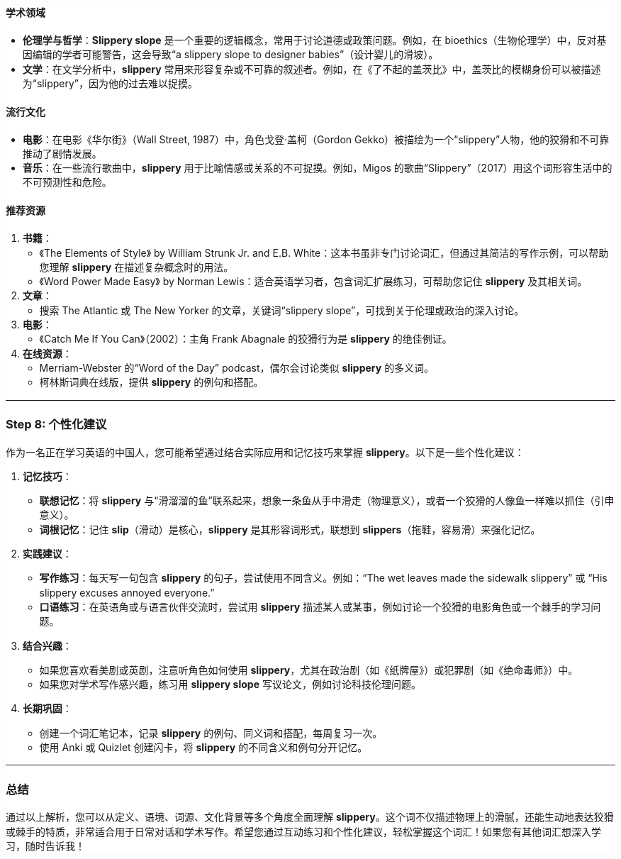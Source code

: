 #### 学术领域
- **伦理学与哲学**：**Slippery slope** 是一个重要的逻辑概念，常用于讨论道德或政策问题。例如，在 bioethics（生物伦理学）中，反对基因编辑的学者可能警告，这会导致“a slippery slope to designer babies”（设计婴儿的滑坡）。
- **文学**：在文学分析中，**slippery** 常用来形容复杂或不可靠的叙述者。例如，在《了不起的盖茨比》中，盖茨比的模糊身份可以被描述为“slippery”，因为他的过去难以捉摸。

#### 流行文化
- **电影**：在电影《华尔街》（Wall Street, 1987）中，角色戈登·盖柯（Gordon Gekko）被描绘为一个“slippery”人物，他的狡猾和不可靠推动了剧情发展。
- **音乐**：在一些流行歌曲中，**slippery** 用于比喻情感或关系的不可捉摸。例如，Migos 的歌曲“Slippery”（2017）用这个词形容生活中的不可预测性和危险。

#### 推荐资源
1. **书籍**：  
   - 《The Elements of Style》 by William Strunk Jr. and E.B. White：这本书虽非专门讨论词汇，但通过其简洁的写作示例，可以帮助您理解 **slippery** 在描述复杂概念时的用法。
   - 《Word Power Made Easy》 by Norman Lewis：适合英语学习者，包含词汇扩展练习，可帮助您记住 **slippery** 及其相关词。
2. **文章**：  
   - 搜索 The Atlantic 或 The New Yorker 的文章，关键词“slippery slope”，可找到关于伦理或政治的深入讨论。
3. **电影**：  
   - 《Catch Me If You Can》（2002）：主角 Frank Abagnale 的狡猾行为是 **slippery** 的绝佳例证。
4. **在线资源**：  
   - Merriam-Webster 的“Word of the Day” podcast，偶尔会讨论类似 **slippery** 的多义词。
   - 柯林斯词典在线版，提供 **slippery** 的例句和搭配。

---

### Step 8: 个性化建议

作为一名正在学习英语的中国人，您可能希望通过结合实际应用和记忆技巧来掌握 **slippery**。以下是一些个性化建议：

1. **记忆技巧**：
   - **联想记忆**：将 **slippery** 与“滑溜溜的鱼”联系起来，想象一条鱼从手中滑走（物理意义），或者一个狡猾的人像鱼一样难以抓住（引申意义）。
   - **词根记忆**：记住 **slip**（滑动）是核心，**slippery** 是其形容词形式，联想到 **slippers**（拖鞋，容易滑）来强化记忆。

2. **实践建议**：
   - **写作练习**：每天写一句包含 **slippery** 的句子，尝试使用不同含义。例如：“The wet leaves made the sidewalk slippery” 或 “His slippery excuses annoyed everyone.”
   - **口语练习**：在英语角或与语言伙伴交流时，尝试用 **slippery** 描述某人或某事，例如讨论一个狡猾的电影角色或一个棘手的学习问题。

3. **结合兴趣**：
   - 如果您喜欢看美剧或英剧，注意听角色如何使用 **slippery**，尤其在政治剧（如《纸牌屋》）或犯罪剧（如《绝命毒师》）中。
   - 如果您对学术写作感兴趣，练习用 **slippery slope** 写议论文，例如讨论科技伦理问题。

4. **长期巩固**：
   - 创建一个词汇笔记本，记录 **slippery** 的例句、同义词和搭配，每周复习一次。
   - 使用 Anki 或 Quizlet 创建闪卡，将 **slippery** 的不同含义和例句分开记忆。

---

### 总结
通过以上解析，您可以从定义、语境、词源、文化背景等多个角度全面理解 **slippery**。这个词不仅描述物理上的滑腻，还能生动地表达狡猾或棘手的特质，非常适合用于日常对话和学术写作。希望您通过互动练习和个性化建议，轻松掌握这个词汇！如果您有其他词汇想深入学习，随时告诉我！
